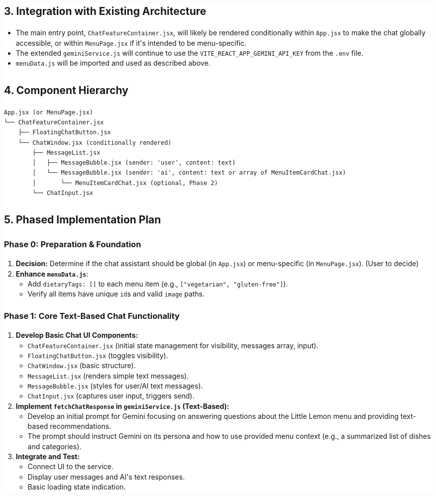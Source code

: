 ## 3. Integration with Existing Architecture

-   The main entry point, `ChatFeatureContainer.jsx`, will likely be rendered conditionally within `App.jsx` to make the chat globally accessible, or within `MenuPage.jsx` if it's intended to be menu-specific.
-   The extended `geminiService.js` will continue to use the `VITE_REACT_APP_GEMINI_API_KEY` from the `.env` file.
-   `menuData.js` will be imported and used as described above.

## 4. Component Hierarchy

```
App.jsx (or MenuPage.jsx)
└── ChatFeatureContainer.jsx
    ├── FloatingChatButton.jsx
    └── ChatWindow.jsx (conditionally rendered)
        ├── MessageList.jsx
        │   ├── MessageBubble.jsx (sender: 'user', content: text)
        │   └── MessageBubble.jsx (sender: 'ai', content: text or array of MenuItemCardChat.jsx)
        │       └── MenuItemCardChat.jsx (optional, Phase 2)
        └── ChatInput.jsx
```

## 5. Phased Implementation Plan

### Phase 0: Preparation & Foundation

1.  **Decision:** Determine if the chat assistant should be global (in `App.jsx`) or menu-specific (in `MenuPage.jsx`). (User to decide)
2.  **Enhance `menuData.js`**:
    *   Add `dietaryTags: []` to each menu item (e.g., `["vegetarian", "gluten-free"]`).
    *   Verify all items have unique `id`s and valid `image` paths.

### Phase 1: Core Text-Based Chat Functionality

1.  **Develop Basic Chat UI Components:**
    *   `ChatFeatureContainer.jsx` (initial state management for visibility, messages array, input).
    *   `FloatingChatButton.jsx` (toggles visibility).
    *   `ChatWindow.jsx` (basic structure).
    *   `MessageList.jsx` (renders simple text messages).
    *   `MessageBubble.jsx` (styles for user/AI text messages).
    *   `ChatInput.jsx` (captures user input, triggers send).
2.  **Implement `fetchChatResponse` in `geminiService.js` (Text-Based):**
    *   Develop an initial prompt for Gemini focusing on answering questions about the Little Lemon menu and providing text-based recommendations.
    *   The prompt should instruct Gemini on its persona and how to use provided menu context (e.g., a summarized list of dishes and categories).
3.  **Integrate and Test:**
    *   Connect UI to the service.
    *   Display user messages and AI's text responses.
    *   Basic loading state indication.
